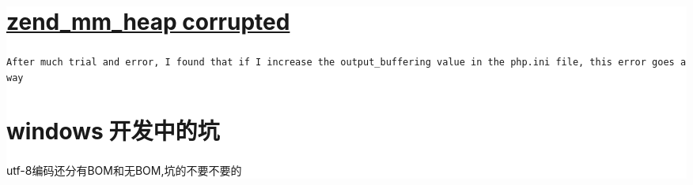 # [zend_mm_heap corrupted](http://stackoverflow.com/questions/2247977/what-does-zend-mm-heap-corrupted-mean)

```
After much trial and error, I found that if I increase the output_buffering value in the php.ini file, this error goes away
```

# windows 开发中的坑

utf-8编码还分有BOM和无BOM,坑的不要不要的
